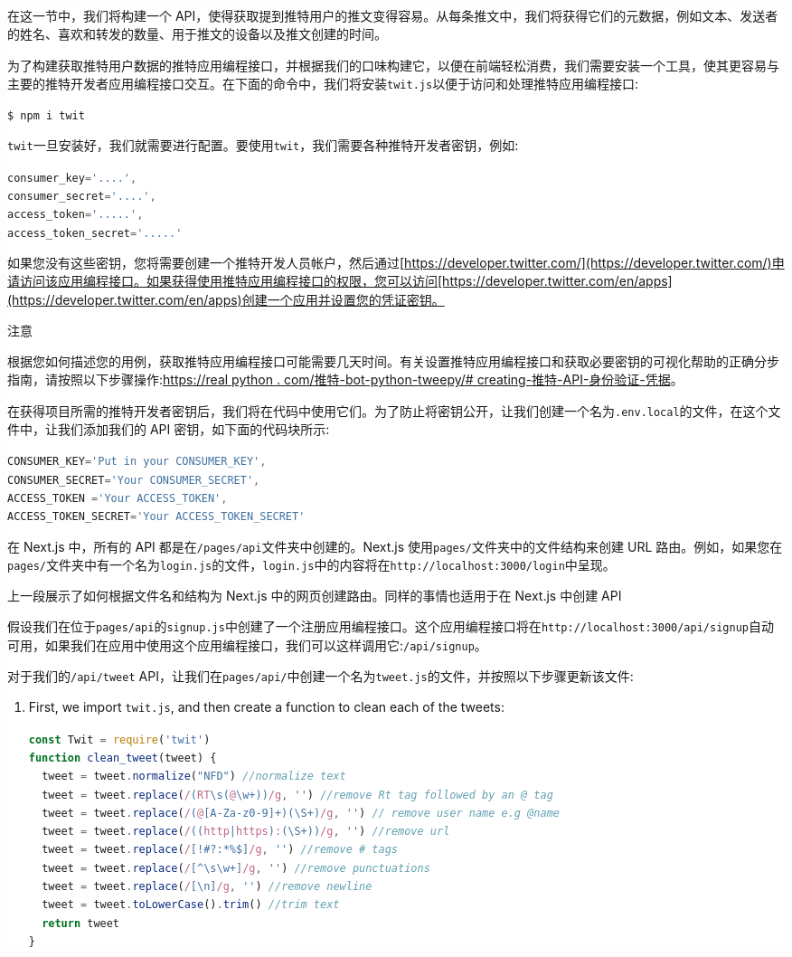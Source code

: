 在这一节中，我们将构建一个 API，使得获取提到推特用户的推文变得容易。从每条推文中，我们将获得它们的元数据，例如文本、发送者的姓名、喜欢和转发的数量、用于推文的设备以及推文创建的时间。

为了构建获取推特用户数据的推特应用编程接口，并根据我们的口味构建它，以便在前端轻松消费，我们需要安装一个工具，使其更容易与主要的推特开发者应用编程接口交互。在下面的命令中，我们将安装`twit.js`以便于访问和处理推特应用编程接口:

```js
$ npm i twit
```

`twit`一旦安装好，我们就需要进行配置。要使用`twit`，我们需要各种推特开发者密钥，例如:

```js
consumer_key='....',
consumer_secret='....',
access_token='.....',
access_token_secret='.....'
```

如果您没有这些密钥，您将需要创建一个推特开发人员帐户，然后通过[https://developer.twitter.com/](https://developer.twitter.com/)申请访问该应用编程接口。如果获得使用推特应用编程接口的权限，您可以访问[https://developer.twitter.com/en/apps](https://developer.twitter.com/en/apps)创建一个应用并设置您的凭证密钥。

注意

根据您如何描述您的用例，获取推特应用编程接口可能需要几天时间。有关设置推特应用编程接口和获取必要密钥的可视化帮助的正确分步指南，请按照以下步骤操作:[https://real python . com/推特-bot-python-tweepy/# creating-推特-API-身份验证-凭据](https://realpython.com/twitter-bot-python-tweepy/#creating-twitter-api-authentication-credentials)。

在获得项目所需的推特开发者密钥后，我们将在代码中使用它们。为了防止将密钥公开，让我们创建一个名为`.env.local`的文件，在这个文件中，让我们添加我们的 API 密钥，如下面的代码块所示:

```js
CONSUMER_KEY='Put in your CONSUMER_KEY',
CONSUMER_SECRET='Your CONSUMER_SECRET',
ACCESS_TOKEN ='Your ACCESS_TOKEN',
ACCESS_TOKEN_SECRET='Your ACCESS_TOKEN_SECRET'
```

在 Next.js 中，所有的 API 都是在`/pages/api`文件夹中创建的。Next.js 使用`pages/`文件夹中的文件结构来创建 URL 路由。例如，如果您在`pages/`文件夹中有一个名为`login.js`的文件，`login.js`中的内容将在`http://localhost:3000/login`中呈现。

上一段展示了如何根据文件名和结构为 Next.js 中的网页创建路由。同样的事情也适用于在 Next.js 中创建 API

假设我们在位于`pages/api`的`signup.js`中创建了一个注册应用编程接口。这个应用编程接口将在`http://localhost:3000/api/signup`自动可用，如果我们在应用中使用这个应用编程接口，我们可以这样调用它:`/api/signup`。

对于我们的`/api/tweet` API，让我们在`pages/api/`中创建一个名为`tweet.js`的文件，并按照以下步骤更新该文件:

1.  First, we import `twit.js`, and then create a function to clean each of the tweets:

    ```js
    const Twit = require('twit')
    function clean_tweet(tweet) {
      tweet = tweet.normalize("NFD") //normalize text
      tweet = tweet.replace(/(RT\s(@\w+))/g, '') //remove Rt tag followed by an @ tag
      tweet = tweet.replace(/(@[A-Za-z0-9]+)(\S+)/g, '') // remove user name e.g @name
      tweet = tweet.replace(/((http|https):(\S+))/g, '') //remove url
      tweet = tweet.replace(/[!#?:*%$]/g, '') //remove # tags
      tweet = tweet.replace(/[^\s\w+]/g, '') //remove punctuations
      tweet = tweet.replace(/[\n]/g, '') //remove newline
      tweet = tweet.toLowerCase().trim() //trim text
      return tweet
    }
    ```
